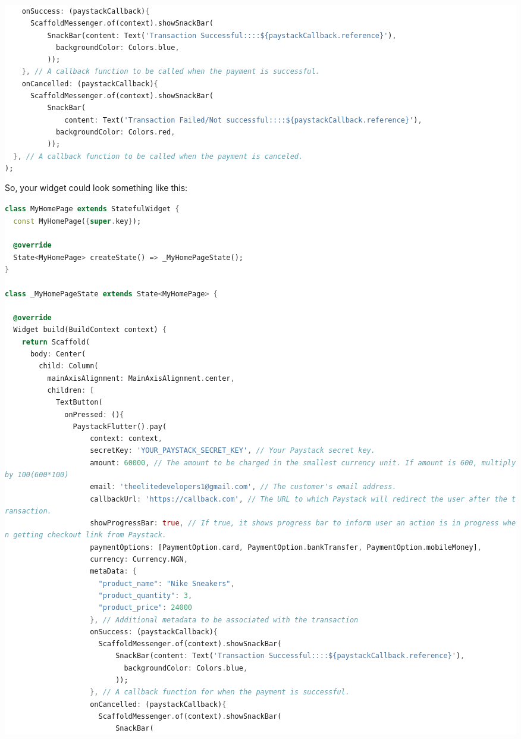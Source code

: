 ``` dart
    onSuccess: (paystackCallback){
      ScaffoldMessenger.of(context).showSnackBar(
          SnackBar(content: Text('Transaction Successful::::${paystackCallback.reference}'),
            backgroundColor: Colors.blue,
          ));
    }, // A callback function to be called when the payment is successful.
    onCancelled: (paystackCallback){
      ScaffoldMessenger.of(context).showSnackBar(
          SnackBar(
              content: Text('Transaction Failed/Not successful::::${paystackCallback.reference}'),
            backgroundColor: Colors.red,
          ));
  }, // A callback function to be called when the payment is canceled.
);
```

So, your widget could look something like this:
``` dart
class MyHomePage extends StatefulWidget {
  const MyHomePage({super.key});

  @override
  State<MyHomePage> createState() => _MyHomePageState();
}

class _MyHomePageState extends State<MyHomePage> {

  @override
  Widget build(BuildContext context) {
    return Scaffold(
      body: Center(
        child: Column(
          mainAxisAlignment: MainAxisAlignment.center,
          children: [
            TextButton(
              onPressed: (){
                PaystackFlutter().pay(
                    context: context,
                    secretKey: 'YOUR_PAYSTACK_SECRET_KEY', // Your Paystack secret key.
                    amount: 60000, // The amount to be charged in the smallest currency unit. If amount is 600, multiply by 100(600*100)
                    email: 'theelitedevelopers1@gmail.com', // The customer's email address.
                    callbackUrl: 'https://callback.com', // The URL to which Paystack will redirect the user after the transaction.
                    showProgressBar: true, // If true, it shows progress bar to inform user an action is in progress when getting checkout link from Paystack.
                    paymentOptions: [PaymentOption.card, PaymentOption.bankTransfer, PaymentOption.mobileMoney],
                    currency: Currency.NGN,
                    metaData: {
                      "product_name": "Nike Sneakers",
                      "product_quantity": 3,
                      "product_price": 24000
                    }, // Additional metadata to be associated with the transaction
                    onSuccess: (paystackCallback){
                      ScaffoldMessenger.of(context).showSnackBar(
                          SnackBar(content: Text('Transaction Successful::::${paystackCallback.reference}'),
                            backgroundColor: Colors.blue,
                          ));
                    }, // A callback function for when the payment is successful.
                    onCancelled: (paystackCallback){
                      ScaffoldMessenger.of(context).showSnackBar(
                          SnackBar(
```